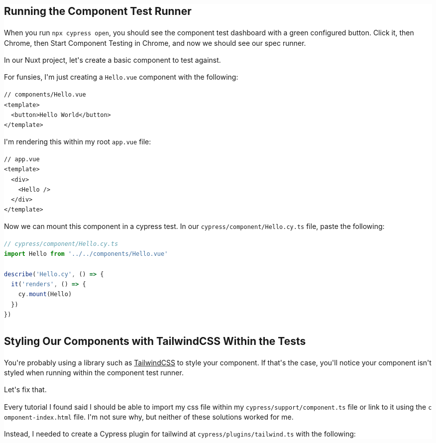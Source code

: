 ## Running the Component Test Runner

When you run `npx cypress open`, you should see the component test dashboard with a green configured button. Click it, then Chrome, then Start Component Testing in Chrome, and now we should see our spec runner.

In our Nuxt project, let's create a basic component to test against.

For funsies, I'm just creating a `Hello.vue` component with the following:

```vue
// components/Hello.vue
<template>
  <button>Hello World</button>
</template>
```

I'm rendering this within my root `app.vue` file:

```vue
// app.vue
<template>
  <div>
    <Hello />
  </div>
</template>
```

Now we can mount this component in a cypress test. In our `cypress/component/Hello.cy.ts` file, paste the following:

```ts
// cypress/component/Hello.cy.ts
import Hello from '../../components/Hello.vue'

describe('Hello.cy', () => {
  it('renders', () => {
    cy.mount(Hello)
  })
})
```

## Styling Our Components with TailwindCSS Within the Tests

You're probably using a library such as [TailwindCSS](https://tailwindcss.com/) to style your component. If that's the case, you'll notice your component isn't styled when running within the component test runner.

Let's fix that.

Every tutorial I found said I should be able to import my css file within my `cypress/support/component.ts` file or link to it using the `component-index.html` file. I'm not sure why, but neither of these solutions worked for me.

Instead, I needed to create a Cypress plugin for tailwind at `cypress/plugins/tailwind.ts` with the following:

